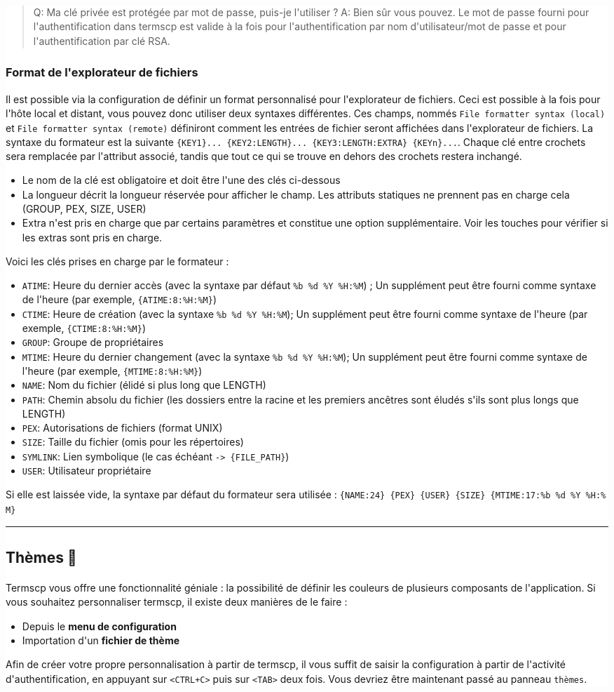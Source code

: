 > Q: Ma clé privée est protégée par mot de passe, puis-je l'utiliser ?
> A: Bien sûr vous pouvez. Le mot de passe fourni pour l'authentification dans termscp est valide à la fois pour l'authentification par nom d'utilisateur/mot de passe et pour l'authentification par clé RSA.

### Format de l'explorateur de fichiers

Il est possible via la configuration de définir un format personnalisé pour l'explorateur de fichiers. Ceci est possible à la fois pour l'hôte local et distant, vous pouvez donc utiliser deux syntaxes différentes. Ces champs, nommés `File formatter syntax (local)` et `File formatter syntax (remote)` définiront comment les entrées de fichier seront affichées dans l'explorateur de fichiers.
La syntaxe du formateur est la suivante `{KEY1}... {KEY2:LENGTH}... {KEY3:LENGTH:EXTRA} {KEYn}...`.
Chaque clé entre crochets sera remplacée par l'attribut associé, tandis que tout ce qui se trouve en dehors des crochets restera inchangé.

- Le nom de la clé est obligatoire et doit être l'une des clés ci-dessous
- La longueur décrit la longueur réservée pour afficher le champ. Les attributs statiques ne prennent pas en charge cela (GROUP, PEX, SIZE, USER)
- Extra n'est pris en charge que par certains paramètres et constitue une option supplémentaire. Voir les touches pour vérifier si les extras sont pris en charge.

Voici les clés prises en charge par le formateur :

- `ATIME`: Heure du dernier accès (avec la syntaxe par défaut `%b %d %Y %H:%M`) ; Un supplément peut être fourni comme syntaxe de l'heure (par exemple, `{ATIME:8:%H:%M}`)
- `CTIME`: Heure de création (avec la syntaxe `%b %d %Y %H:%M`); Un supplément peut être fourni comme syntaxe de l'heure (par exemple, `{CTIME:8:%H:%M}`)
- `GROUP`: Groupe de propriétaires
- `MTIME`: Heure du dernier changement (avec la syntaxe `%b %d %Y %H:%M`); Un supplément peut être fourni comme syntaxe de l'heure (par exemple, `{MTIME:8:%H:%M}`)
- `NAME`: Nom du fichier (élidé si plus long que LENGTH)
- `PATH`: Chemin absolu du fichier (les dossiers entre la racine et les premiers ancêtres sont éludés s'ils sont plus longs que LENGTH)
- `PEX`: Autorisations de fichiers (format UNIX)
- `SIZE`: Taille du fichier (omis pour les répertoires)
- `SYMLINK`: Lien symbolique (le cas échéant `-> {FILE_PATH}`)
- `USER`: Utilisateur propriétaire

Si elle est laissée vide, la syntaxe par défaut du formateur sera utilisée : `{NAME:24} {PEX} {USER} {SIZE} {MTIME:17:%b %d %Y %H:%M}`

---

## Thèmes 🎨

Termscp vous offre une fonctionnalité géniale : la possibilité de définir les couleurs de plusieurs composants de l'application.
Si vous souhaitez personnaliser termscp, il existe deux manières de le faire :

- Depuis le **menu de configuration**
- Importation d'un **fichier de thème**

Afin de créer votre propre personnalisation à partir de termscp, il vous suffit de saisir la configuration à partir de l'activité d'authentification, en appuyant sur `<CTRL+C>` puis sur `<TAB>` deux fois. Vous devriez être maintenant passé au panneau `thèmes`.
